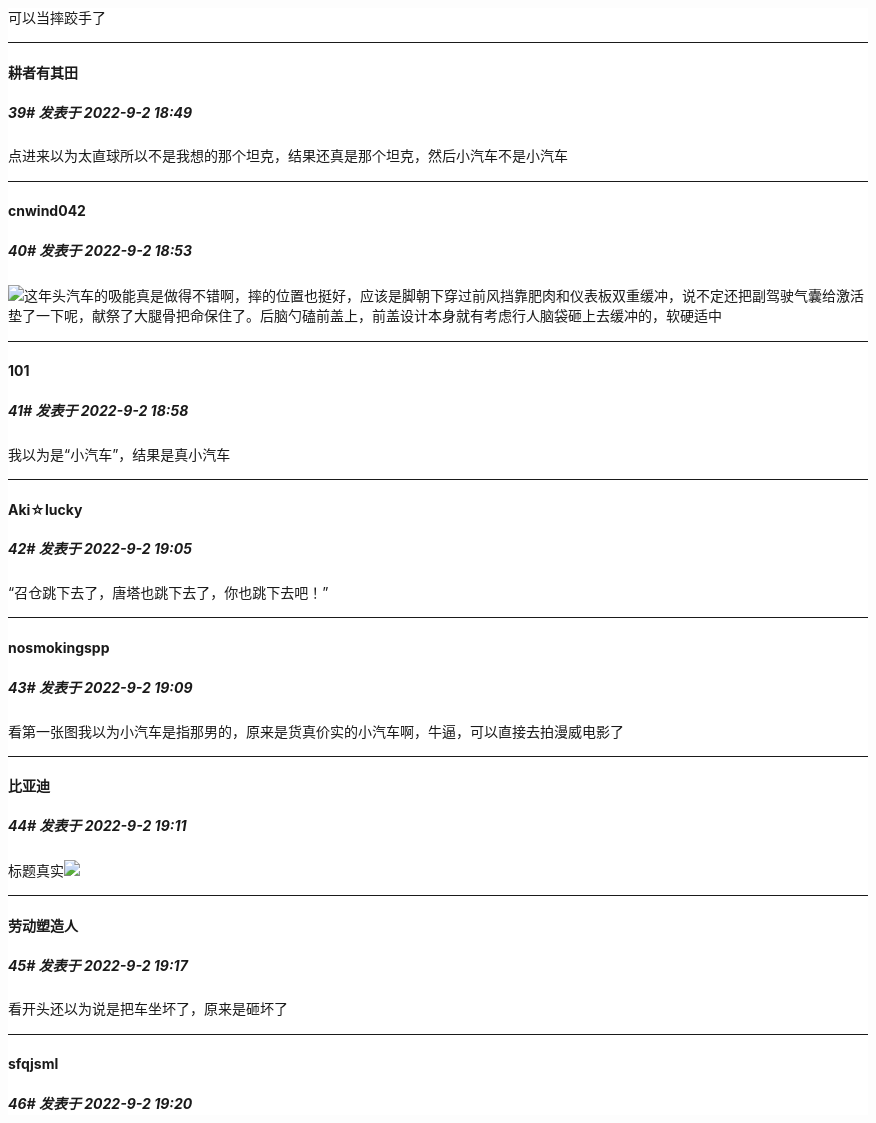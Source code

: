 可以当摔跤手了

*****

####  耕者有其田  
##### 39#       发表于 2022-9-2 18:49

点进来以为太直球所以不是我想的那个坦克，结果还真是那个坦克，然后小汽车不是小汽车

*****

####  cnwind042  
##### 40#       发表于 2022-9-2 18:53

<img src="https://static.saraba1st.com/image/smiley/face2017/067.png" referrerpolicy="no-referrer">这年头汽车的吸能真是做得不错啊，摔的位置也挺好，应该是脚朝下穿过前风挡靠肥肉和仪表板双重缓冲，说不定还把副驾驶气囊给激活垫了一下呢，献祭了大腿骨把命保住了。后脑勺磕前盖上，前盖设计本身就有考虑行人脑袋砸上去缓冲的，软硬适中

*****

####  101  
##### 41#       发表于 2022-9-2 18:58

我以为是“小汽车”，结果是真小汽车

*****

####  Aki☆lucky  
##### 42#       发表于 2022-9-2 19:05

“召仓跳下去了，唐塔也跳下去了，你也跳下去吧！”

*****

####  nosmokingspp  
##### 43#       发表于 2022-9-2 19:09

看第一张图我以为小汽车是指那男的，原来是货真价实的小汽车啊，牛逼，可以直接去拍漫威电影了

*****

####  比亚迪  
##### 44#       发表于 2022-9-2 19:11

标题真实<img src="https://static.saraba1st.com/image/smiley/face2017/152.png" referrerpolicy="no-referrer">

*****

####  劳动塑造人  
##### 45#       发表于 2022-9-2 19:17

看开头还以为说是把车坐坏了，原来是砸坏了

*****

####  sfqjsml  
##### 46#       发表于 2022-9-2 19:20
